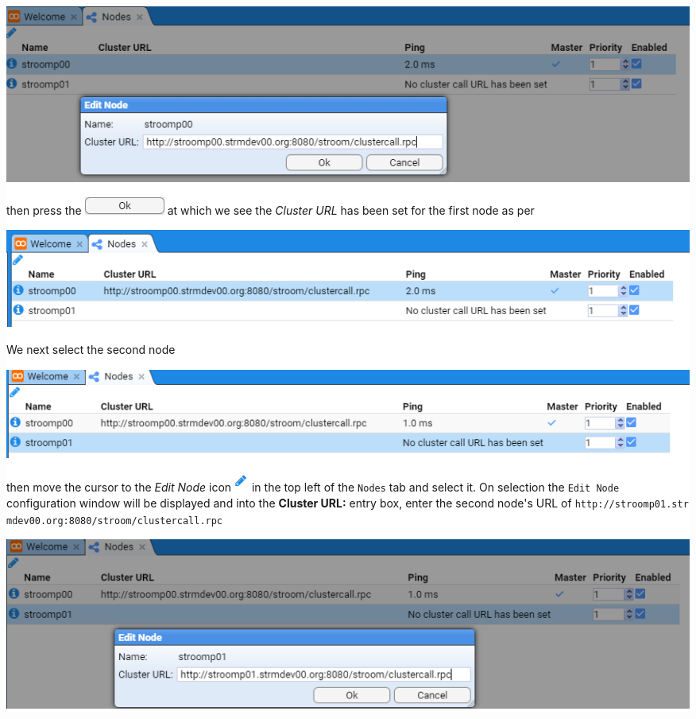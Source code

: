 ![Stroom UI Node Management - First Node setup](../resources/series01/UI-NodeClusterSetup-03.png "Stroom UI Node Management - set clustercall url for first node")

then press the 
![Stroom UI OkButton](../resources/icons/buttonOk.png "Stroom UI OkButton")
at which we see the _Cluster URL_ has been set for the first node as per

![Stroom UI Node Management - First Node set](../resources/series01/UI-NodeClusterSetup-04.png "Stroom UI Node Management - set clustercall url on first node")

We next select the second node

![Stroom UI Node Management - Management Tab - Select second node](../resources/series01/UI-NodeClusterSetup-05.png "Stroom UI Node Management - select second node")

then move the cursor to the _Edit Node_ icon ![EditNode](../resources/icons/edit.png "Edit Node") in the top left of the `Nodes` tab and select it. On selection the `Edit Node` configuration window will be displayed and into the __Cluster URL:__ entry box, enter the second node's URL of `http://stroomp01.strmdev00.org:8080/stroom/clustercall.rpc`

![Stroom UI Node Management - Second Node setup](../resources/series01/UI-NodeClusterSetup-06.png "Stroom UI Node Management - set clustercall url for second node")

